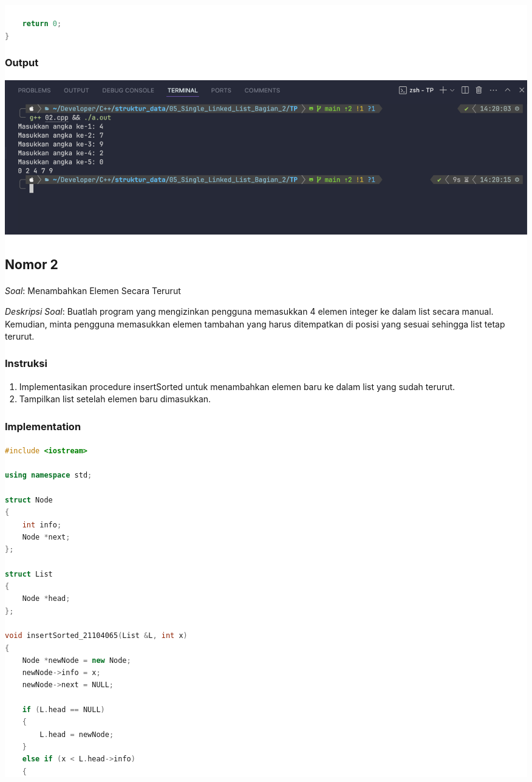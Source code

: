 ```c++

    return 0;
}
```

### Output
![Output Nomor 2](<Output_02.png>)

## Nomor 2
*Soal*: Menambahkan Elemen Secara Terurut

*Deskripsi Soal*: Buatlah program yang mengizinkan pengguna memasukkan 4 elemen
integer ke dalam list secara manual. Kemudian, minta pengguna memasukkan elemen
tambahan yang harus ditempatkan di posisi yang sesuai sehingga list tetap terurut.

### Instruksi
1. Implementasikan procedure insertSorted untuk menambahkan elemen baru ke
dalam list yang sudah terurut.
2. Tampilkan list setelah elemen baru dimasukkan.

### Implementation
```c++
#include <iostream>

using namespace std;

struct Node
{
    int info;
    Node *next;
};

struct List
{
    Node *head;
};

void insertSorted_21104065(List &L, int x)
{
    Node *newNode = new Node;
    newNode->info = x;
    newNode->next = NULL;

    if (L.head == NULL)
    {
        L.head = newNode;
    }
    else if (x < L.head->info)
    {
```